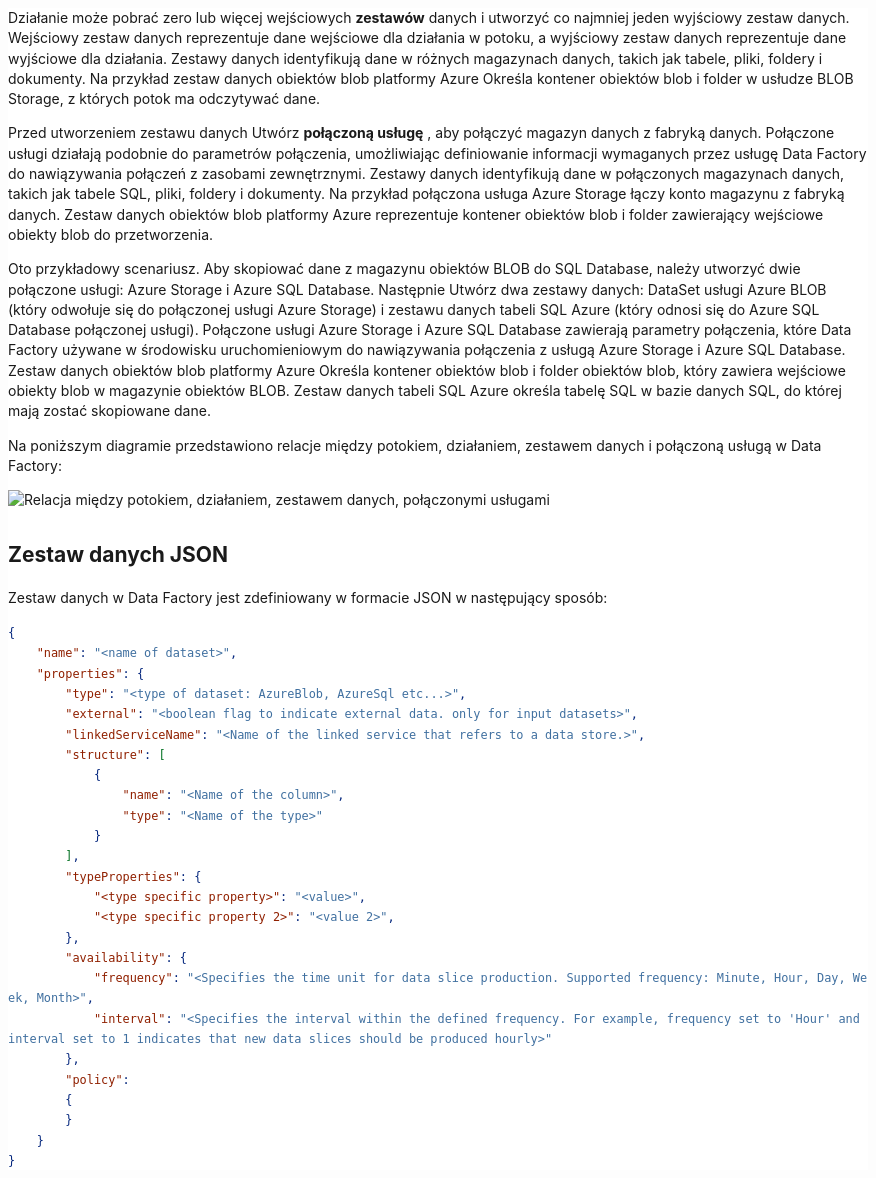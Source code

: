Działanie może pobrać zero lub więcej wejściowych **zestawów** danych i utworzyć co najmniej jeden wyjściowy zestaw danych. Wejściowy zestaw danych reprezentuje dane wejściowe dla działania w potoku, a wyjściowy zestaw danych reprezentuje dane wyjściowe dla działania. Zestawy danych identyfikują dane w różnych magazynach danych, takich jak tabele, pliki, foldery i dokumenty. Na przykład zestaw danych obiektów blob platformy Azure Określa kontener obiektów blob i folder w usłudze BLOB Storage, z których potok ma odczytywać dane.

Przed utworzeniem zestawu danych Utwórz **połączoną usługę** , aby połączyć magazyn danych z fabryką danych. Połączone usługi działają podobnie do parametrów połączenia, umożliwiając definiowanie informacji wymaganych przez usługę Data Factory do nawiązywania połączeń z zasobami zewnętrznymi. Zestawy danych identyfikują dane w połączonych magazynach danych, takich jak tabele SQL, pliki, foldery i dokumenty. Na przykład połączona usługa Azure Storage łączy konto magazynu z fabryką danych. Zestaw danych obiektów blob platformy Azure reprezentuje kontener obiektów blob i folder zawierający wejściowe obiekty blob do przetworzenia.

Oto przykładowy scenariusz. Aby skopiować dane z magazynu obiektów BLOB do SQL Database, należy utworzyć dwie połączone usługi: Azure Storage i Azure SQL Database. Następnie Utwórz dwa zestawy danych: DataSet usługi Azure BLOB (który odwołuje się do połączonej usługi Azure Storage) i zestawu danych tabeli SQL Azure (który odnosi się do Azure SQL Database połączonej usługi). Połączone usługi Azure Storage i Azure SQL Database zawierają parametry połączenia, które Data Factory używane w środowisku uruchomieniowym do nawiązywania połączenia z usługą Azure Storage i Azure SQL Database. Zestaw danych obiektów blob platformy Azure Określa kontener obiektów blob i folder obiektów blob, który zawiera wejściowe obiekty blob w magazynie obiektów BLOB. Zestaw danych tabeli SQL Azure określa tabelę SQL w bazie danych SQL, do której mają zostać skopiowane dane.

Na poniższym diagramie przedstawiono relacje między potokiem, działaniem, zestawem danych i połączoną usługą w Data Factory:

![Relacja między potokiem, działaniem, zestawem danych, połączonymi usługami](media/data-factory-create-datasets/relationship-between-data-factory-entities.png)

## <a name="dataset-json"></a>Zestaw danych JSON
Zestaw danych w Data Factory jest zdefiniowany w formacie JSON w następujący sposób:

```json
{
    "name": "<name of dataset>",
    "properties": {
        "type": "<type of dataset: AzureBlob, AzureSql etc...>",
        "external": "<boolean flag to indicate external data. only for input datasets>",
        "linkedServiceName": "<Name of the linked service that refers to a data store.>",
        "structure": [
            {
                "name": "<Name of the column>",
                "type": "<Name of the type>"
            }
        ],
        "typeProperties": {
            "<type specific property>": "<value>",
            "<type specific property 2>": "<value 2>",
        },
        "availability": {
            "frequency": "<Specifies the time unit for data slice production. Supported frequency: Minute, Hour, Day, Week, Month>",
            "interval": "<Specifies the interval within the defined frequency. For example, frequency set to 'Hour' and interval set to 1 indicates that new data slices should be produced hourly>"
        },
        "policy":
        {
        }
    }
}
```
